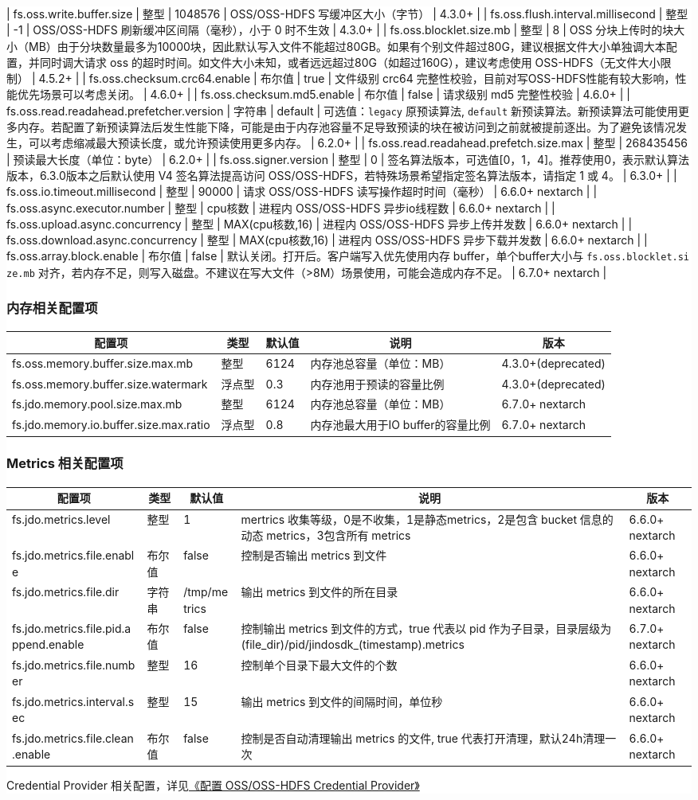 | fs.oss.write.buffer.size                   |  整型  | 1048576          | OSS/OSS-HDFS 写缓冲区大小（字节）                                                                                                                              | 4.3.0+             |
| fs.oss.flush.interval.millisecond          |  整型  | -1               | OSS/OSS-HDFS 刷新缓冲区间隔（毫秒），小于 0 时不生效                                                                                                                   | 4.3.0+             |
| fs.oss.blocklet.size.mb                    |  整型  | 8                | OSS 分块上传时的块大小（MB）由于分块数量最多为10000块，因此默认写入文件不能超过80GB。如果有个别文件超过80G，建议根据文件大小单独调大本配置，并同时调大请求 oss 的超时时间。如文件大小未知，或者远远超过80G（如超过160G），建议考虑使用 OSS-HDFS（无文件大小限制） | 4.5.2+             |
| fs.oss.checksum.crc64.enable               |  布尔值 | true             | 文件级别 crc64 完整性校验，目前对写OSS-HDFS性能有较大影响，性能优先场景可以考虑关闭。                                                                                                   | 4.6.0+             |
| fs.oss.checksum.md5.enable                 |  布尔值 | false            | 请求级别 md5 完整性校验                                                                                                                                       | 4.6.0+             |
| fs.oss.read.readahead.prefetcher.version   |  字符串 | default          | 可选值：`legacy` 原预读算法, `default` 新预读算法。新预读算法可能使用更多内存。若配置了新预读算法后发生性能下降，可能是由于内存池容量不足导致预读的块在被访问到之前就被提前逐出。为了避免该情况发生，可以考虑缩减最大预读长度，或允许预读使用更多内存。               | 6.2.0+             |
| fs.oss.read.readahead.prefetch.size.max    |  整型  | 268435456        | 预读最大长度（单位：byte）                                                                                                                                      | 6.2.0+             |
| fs.oss.signer.version                      |  整型  | 0                | 签名算法版本，可选值[0，1，4]。推荐使用0，表示默认算法版本，6.3.0版本之后默认使用 V4 签名算法提高访问 OSS/OSS-HDFS，若特殊场景希望指定签名算法版本，请指定 1 或 4。                                                   | 6.3.0+             |
| fs.oss.io.timeout.millisecond              |  整型  | 90000            | 请求 OSS/OSS-HDFS 读写操作超时时间（毫秒）                                                                                                                         | 6.6.0+ nextarch    |
| fs.oss.async.executor.number               |  整型  | cpu核数            | 进程内 OSS/OSS-HDFS 异步io线程数                                                                                                                             | 6.6.0+ nextarch    |
| fs.oss.upload.async.concurrency            |  整型  | MAX(cpu核数,16)    | 进程内 OSS/OSS-HDFS 异步上传并发数                                                                                                                             | 6.6.0+ nextarch    |
| fs.oss.download.async.concurrency          |  整型  | MAX(cpu核数,16)    | 进程内 OSS/OSS-HDFS 异步下载并发数                                                                                                                             | 6.6.0+ nextarch    |
| fs.oss.array.block.enable                  |  布尔值  | false    | 默认关闭。打开后。客户端写入优先使用内存 buffer，单个buffer大小与 `fs.oss.blocklet.size.mb` 对齐，若内存不足，则写入磁盘。不建议在写大文件（>8M）场景使用，可能会造成内存不足。          | 6.7.0+ nextarch    |

### 内存相关配置项
| 配置项                                 |  类型  | 默认值 | 说明                    | 版本                 |
|-------------------------------------| --- |-----|-----------------------|--------------------|
| fs.oss.memory.buffer.size.max.mb    |  整型  | 6124 | 内存池总容量（单位：MB）         | 4.3.0+(deprecated) |
| fs.oss.memory.buffer.size.watermark |  浮点型 | 0.3 | 内存池用于预读的容量比例          | 4.3.0+(deprecated) |
| fs.jdo.memory.pool.size.max.mb      |  整型  | 6124 | 内存池总容量（单位：MB）         | 6.7.0+ nextarch    |
| fs.jdo.memory.io.buffer.size.max.ratio |  浮点型 | 0.8 | 内存池最大用于IO buffer的容量比例 | 6.7.0+ nextarch    |

### Metrics 相关配置项
| 配置项                                   |  类型  | 默认值          | 说明                                                                                      | 版本              |
|---------------------------------------| --- |--------------|-----------------------------------------------------------------------------------------|-----------------|
| fs.jdo.metrics.level                  |  整型  | 1            | mertrics 收集等级，0是不收集，1是静态metrics，2是包含 bucket 信息的动态 metrics，3包含所有 metrics                 | 6.6.0+ nextarch |
| fs.jdo.metrics.file.enable            |  布尔值 | false        | 控制是否输出 metrics 到文件                                                                      | 6.6.0+ nextarch |
| fs.jdo.metrics.file.dir               |  字符串 | /tmp/metrics | 输出 metrics 到文件的所在目录                                                                     | 6.6.0+ nextarch |
| fs.jdo.metrics.file.pid.append.enable |  布尔值 | false        | 控制输出 metrics 到文件的方式，true 代表以 pid 作为子目录，目录层级为(file_dir)/pid/jindosdk_(timestamp).metrics | 6.7.0+ nextarch |
| fs.jdo.metrics.file.number            |  整型 | 16           | 控制单个目录下最大文件的个数                                                                          | 6.6.0+ nextarch |
| fs.jdo.metrics.interval.sec           |  整型  | 15           | 输出 metrics 到文件的间隔时间，单位秒                                                                 | 6.6.0+ nextarch |
| fs.jdo.metrics.file.clean.enable      |  布尔值 | false        | 控制是否自动清理输出 metrics 的文件, true 代表打开清理，默认24h清理一次                                           | 6.6.0+ nextarch |


Credential Provider 相关配置，详见[《配置 OSS/OSS-HDFS Credential Provider》](./jindosdk_credential_provider.md)
